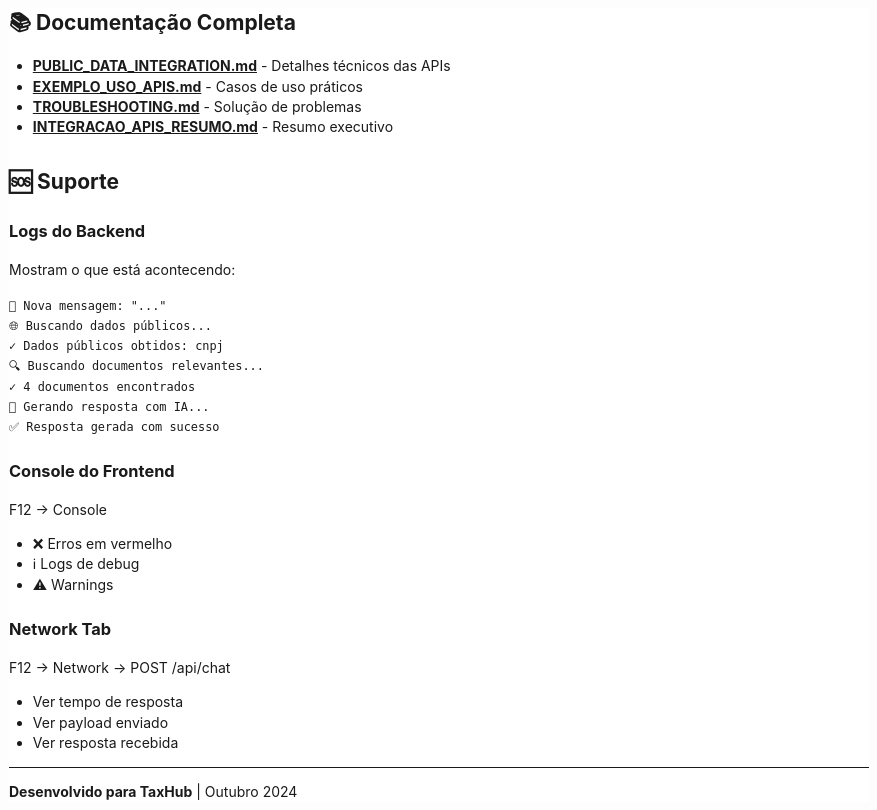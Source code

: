 ## 📚 Documentação Completa

- **[PUBLIC_DATA_INTEGRATION.md](PUBLIC_DATA_INTEGRATION.md)** - Detalhes técnicos das APIs
- **[EXEMPLO_USO_APIS.md](EXEMPLO_USO_APIS.md)** - Casos de uso práticos
- **[TROUBLESHOOTING.md](TROUBLESHOOTING.md)** - Solução de problemas
- **[INTEGRACAO_APIS_RESUMO.md](INTEGRACAO_APIS_RESUMO.md)** - Resumo executivo

## 🆘 Suporte

### Logs do Backend
Mostram o que está acontecendo:
```
💬 Nova mensagem: "..."
🌐 Buscando dados públicos...
✓ Dados públicos obtidos: cnpj
🔍 Buscando documentos relevantes...
✓ 4 documentos encontrados
🤖 Gerando resposta com IA...
✅ Resposta gerada com sucesso
```

### Console do Frontend
F12 → Console
- ❌ Erros em vermelho
- ℹ️ Logs de debug
- ⚠️ Warnings

### Network Tab
F12 → Network → POST /api/chat
- Ver tempo de resposta
- Ver payload enviado
- Ver resposta recebida

---

**Desenvolvido para TaxHub** | Outubro 2024
